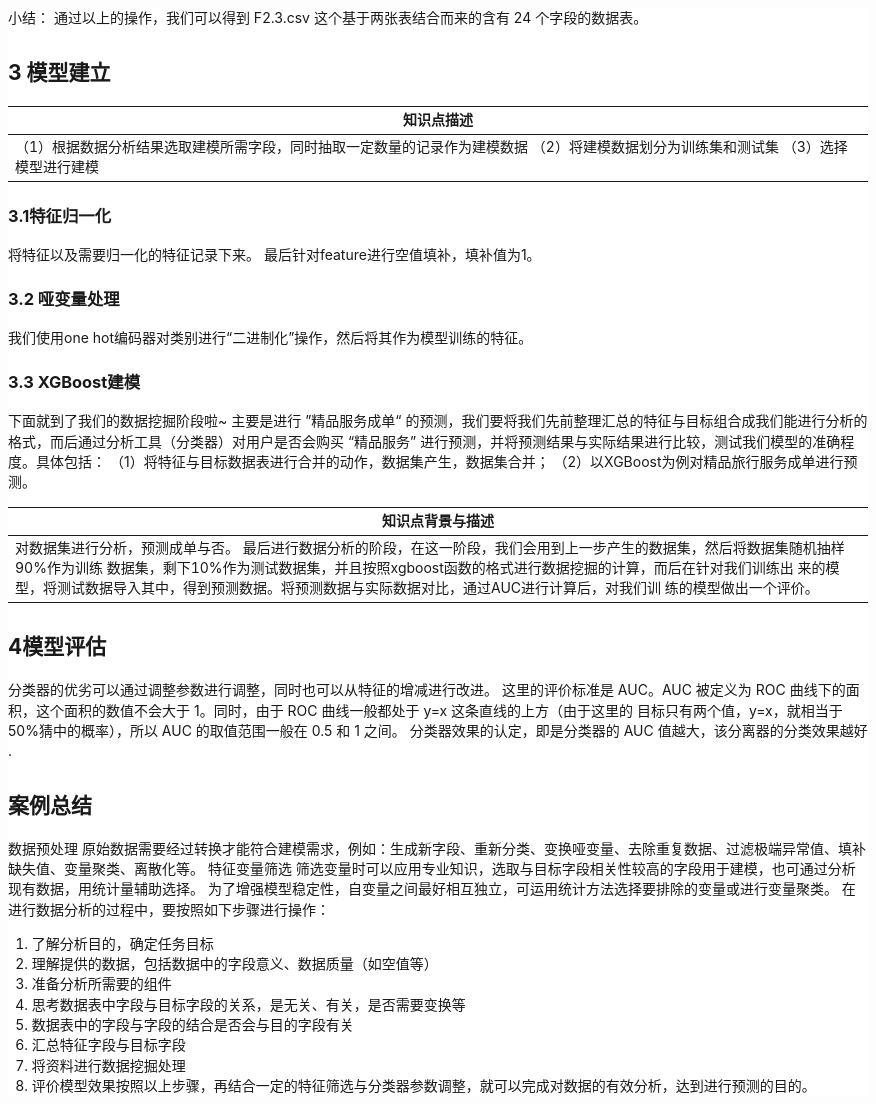 小结：
通过以上的操作，我们可以得到 F2.3.csv 这个基于两张表结合而来的含有 24 个字段的数据表。 



## 3 模型建立

| 知识点描述                                                   |
| ------------------------------------------------------------ |
| （1）根据数据分析结果选取建模所需字段，同时抽取一定数量的记录作为建模数据 （2）将建模数据划分为训练集和测试集 （3）选择模型进行建模 |



### 3.1特征归一化

将特征以及需要归一化的特征记录下来。
最后针对feature进行空值填补，填补值为1。
### 3.2 哑变量处理
我们使用one hot编码器对类别进行“二进制化”操作，然后将其作为模型训练的特征。
### 3.3 XGBoost建模
下面就到了我们的数据挖掘阶段啦~
主要是进行 ”精品服务成单“ 的预测，我们要将我们先前整理汇总的特征与目标组合成我们能进行分析的格式，而后通过分析工具（分类器）对用户是否会购买 “精品服务” 进行预测，并将预测结果与实际结果进行比较，测试我们模型的准确程度。具体包括：
（1）将特征与目标数据表进行合并的动作，数据集产生，数据集合并；
（2）以XGBoost为例对精品旅行服务成单进行预测。 

| 知识点背景与描述                                             |
| ------------------------------------------------------------ |
| 对数据集进行分析，预测成单与否。 最后进行数据分析的阶段，在这一阶段，我们会用到上一步产生的数据集，然后将数据集随机抽样90%作为训练 数据集，剩下10%作为测试数据集，并且按照xgboost函数的格式进行数据挖掘的计算，而后在针对我们训练出 来的模型，将测试数据导入其中，得到预测数据。将预测数据与实际数据对比，通过AUC进行计算后，对我们训 练的模型做出一个评价。 |



## 4模型评估

分类器的优劣可以通过调整参数进行调整，同时也可以从特征的增减进行改进。 这里的评价标准是 AUC。AUC 被定义为 ROC 曲线下的面积，这个面积的数值不会大于 1。同时，由于 ROC 曲线一般都处于 y=x 这条直线的上方（由于这里的 目标只有两个值，y=x，就相当于 50%猜中的概率），所以 AUC 的取值范围一般在 0.5 和 1 之间。 分类器效果的认定，即是分类器的 AUC 值越大，该分离器的分类效果越好 .





## 案例总结 

数据预处理
原始数据需要经过转换才能符合建模需求，例如：生成新字段、重新分类、变换哑变量、去除重复数据、过滤极端异常值、填补缺失值、变量聚类、离散化等。
特征变量筛选
筛选变量时可以应用专业知识，选取与目标字段相关性较高的字段用于建模，也可通过分析现有数据，用统计量辅助选择。
为了增强模型稳定性，自变量之间最好相互独立，可运用统计方法选择要排除的变量或进行变量聚类。
在进行数据分析的过程中，要按照如下步骤进行操作：

1. 了解分析目的，确定任务目标
2. 理解提供的数据，包括数据中的字段意义、数据质量（如空值等）
3. 准备分析所需要的组件
4. 思考数据表中字段与目标字段的关系，是无关、有关，是否需要变换等
5. 数据表中的字段与字段的结合是否会与目的字段有关
6. 汇总特征字段与目标字段
7. 将资料进行数据挖掘处理
8. 评价模型效果按照以上步骤，再结合一定的特征筛选与分类器参数调整，就可以完成对数据的有效分析，达到进行预测的目的。
